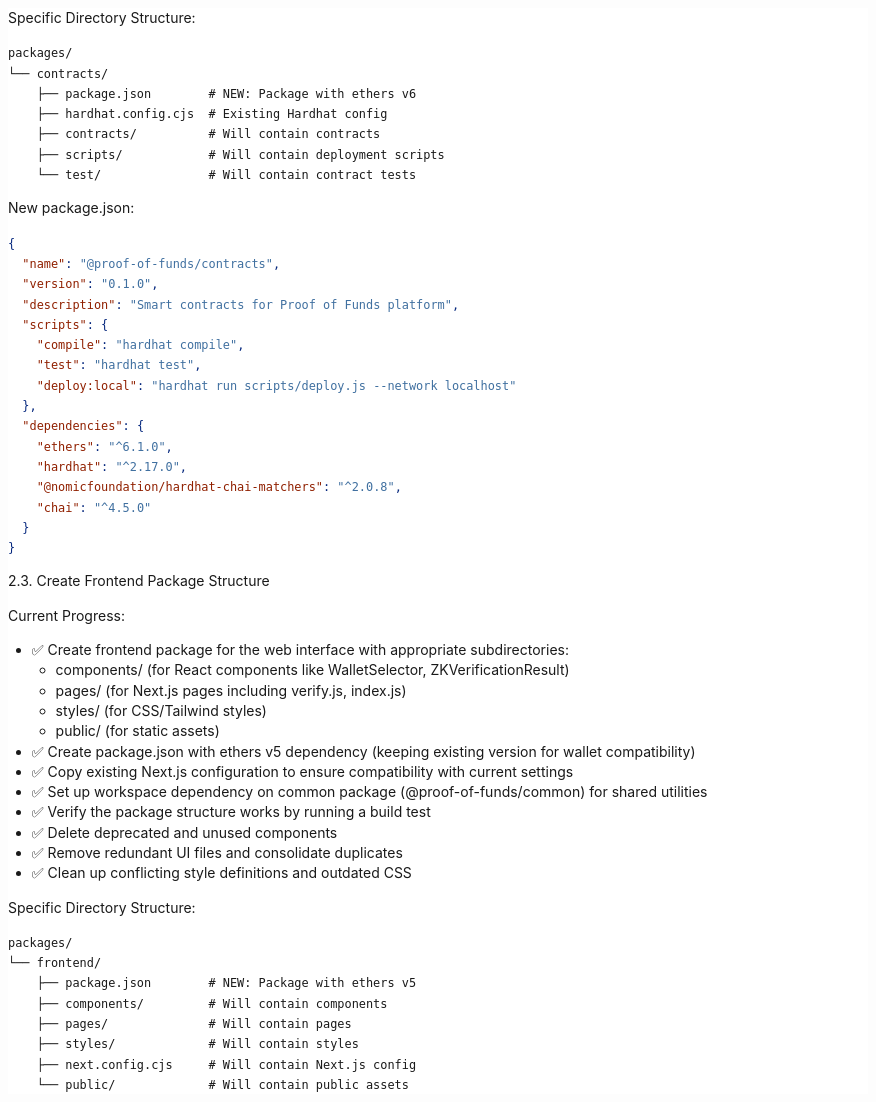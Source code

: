 Specific Directory Structure:
```
packages/
└── contracts/
    ├── package.json        # NEW: Package with ethers v6
    ├── hardhat.config.cjs  # Existing Hardhat config 
    ├── contracts/          # Will contain contracts
    ├── scripts/            # Will contain deployment scripts 
    └── test/               # Will contain contract tests
```

New package.json:
```json
{
  "name": "@proof-of-funds/contracts",
  "version": "0.1.0",
  "description": "Smart contracts for Proof of Funds platform",
  "scripts": {
    "compile": "hardhat compile",
    "test": "hardhat test",
    "deploy:local": "hardhat run scripts/deploy.js --network localhost"
  },
  "dependencies": {
    "ethers": "^6.1.0",
    "hardhat": "^2.17.0",
    "@nomicfoundation/hardhat-chai-matchers": "^2.0.8",
    "chai": "^4.5.0"
  }
}
```

2.3. Create Frontend Package Structure

Current Progress:
- ✅ Create frontend package for the web interface with appropriate subdirectories:
  - components/ (for React components like WalletSelector, ZKVerificationResult)
  - pages/ (for Next.js pages including verify.js, index.js)
  - styles/ (for CSS/Tailwind styles)
  - public/ (for static assets)
- ✅ Create package.json with ethers v5 dependency (keeping existing version for wallet compatibility)
- ✅ Copy existing Next.js configuration to ensure compatibility with current settings
- ✅ Set up workspace dependency on common package (@proof-of-funds/common) for shared utilities
- ✅ Verify the package structure works by running a build test
- ✅ Delete deprecated and unused components
- ✅ Remove redundant UI files and consolidate duplicates
- ✅ Clean up conflicting style definitions and outdated CSS

Specific Directory Structure:
```
packages/
└── frontend/
    ├── package.json        # NEW: Package with ethers v5
    ├── components/         # Will contain components 
    ├── pages/              # Will contain pages
    ├── styles/             # Will contain styles
    ├── next.config.cjs     # Will contain Next.js config
    └── public/             # Will contain public assets
```
